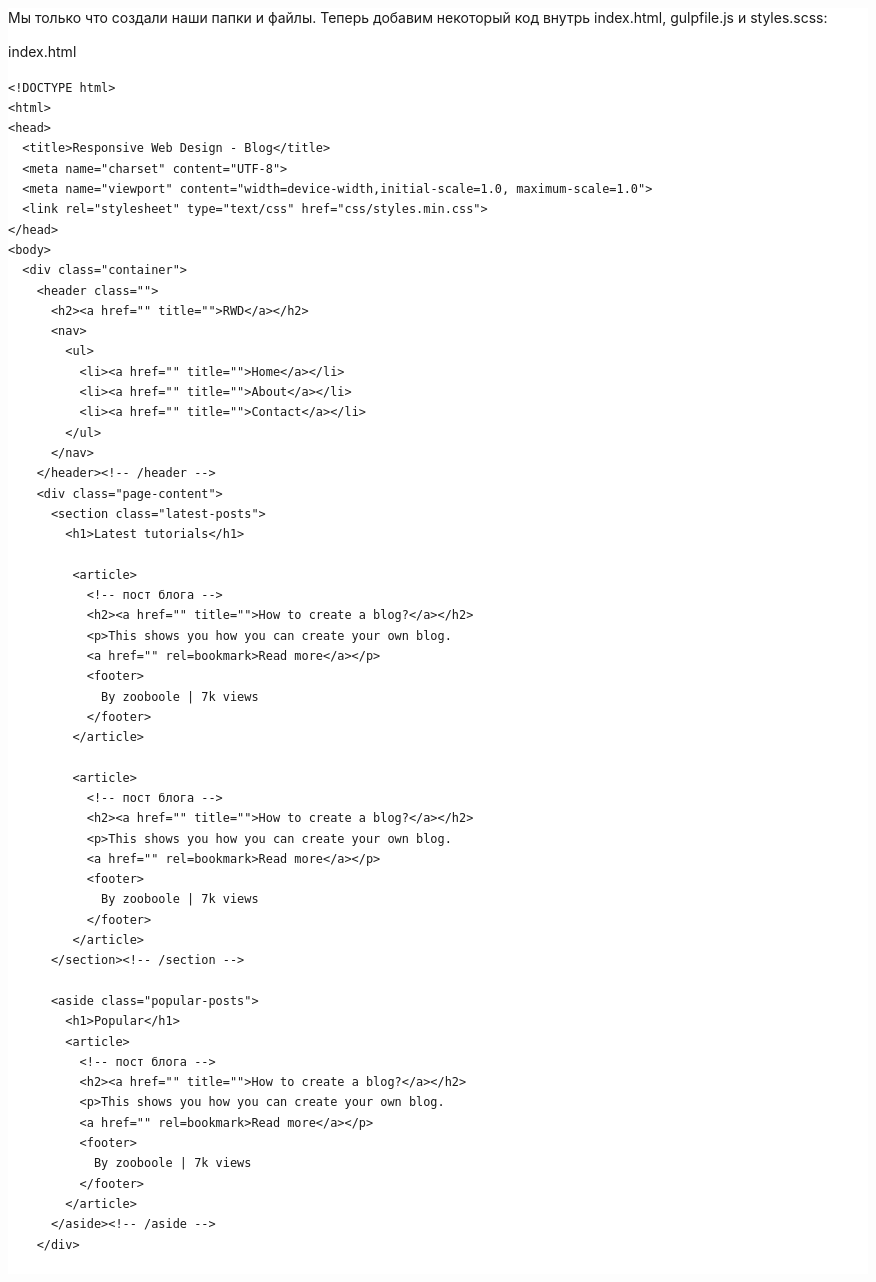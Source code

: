 Мы только что создали наши папки и файлы. Теперь добавим некоторый код внутрь index.html, gulpfile.js и styles.scss:

index.html

```
<!DOCTYPE html>
<html>
<head>
  <title>Responsive Web Design - Blog</title>
  <meta name="charset" content="UTF-8">
  <meta name="viewport" content="width=device-width,initial-scale=1.0, maximum-scale=1.0">
  <link rel="stylesheet" type="text/css" href="css/styles.min.css">
</head>
<body>
  <div class="container">
    <header class="">
      <h2><a href="" title="">RWD</a></h2>
      <nav>
        <ul>
          <li><a href="" title="">Home</a></li>
          <li><a href="" title="">About</a></li>
          <li><a href="" title="">Contact</a></li>
        </ul>
      </nav>
    </header><!-- /header -->
    <div class="page-content">
      <section class="latest-posts">
        <h1>Latest tutorials</h1>
 
         <article>
           <!-- пост блога -->
           <h2><a href="" title="">How to create a blog?</a></h2>
           <p>This shows you how you can create your own blog. 
           <a href="" rel=bookmark>Read more</a></p>
           <footer>
             By zooboole | 7k views
           </footer>
         </article>

         <article>
           <!-- пост блога -->
           <h2><a href="" title="">How to create a blog?</a></h2>
           <p>This shows you how you can create your own blog. 
           <a href="" rel=bookmark>Read more</a></p>
           <footer>
             By zooboole | 7k views
           </footer>
         </article>
      </section><!-- /section -->
  
      <aside class="popular-posts">
        <h1>Popular</h1>
        <article>
          <!-- пост блога -->
          <h2><a href="" title="">How to create a blog?</a></h2>
          <p>This shows you how you can create your own blog. 
          <a href="" rel=bookmark>Read more</a></p>
          <footer>
            By zooboole | 7k views
          </footer>
        </article>
      </aside><!-- /aside -->
    </div>
  
```